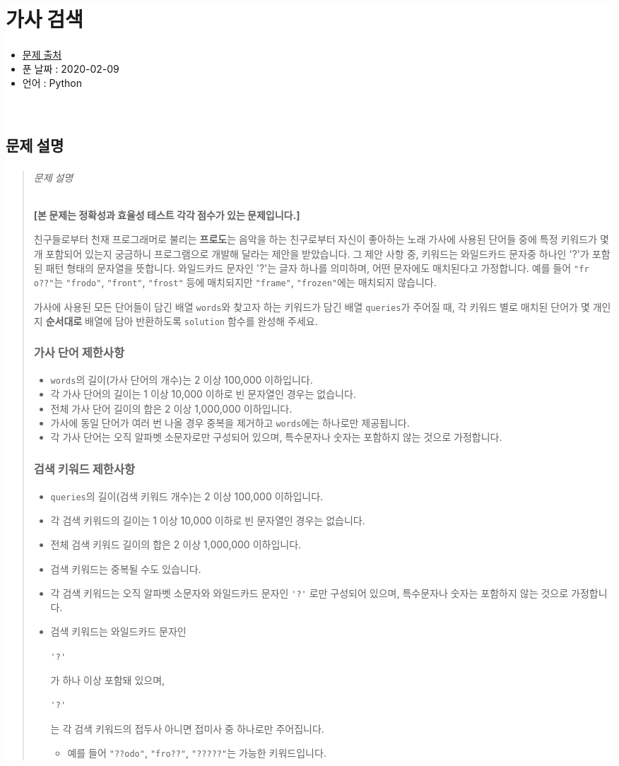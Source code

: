 # 가사 검색

* [문제 출처](https://programmers.co.kr/learn/courses/30/lessons/60060?language=python3)
* 푼 날짜 : 2020-02-09
* 언어 : Python



<br>

## 문제 설명

> ###### 문제 설명
>
> **[본 문제는 정확성과 효율성 테스트 각각 점수가 있는 문제입니다.]**
>
> 친구들로부터 천재 프로그래머로 불리는 **프로도**는 음악을 하는 친구로부터 자신이 좋아하는 노래 가사에 사용된 단어들 중에 특정 키워드가 몇 개 포함되어 있는지 궁금하니 프로그램으로 개발해 달라는 제안을 받았습니다.
> 그 제안 사항 중, 키워드는 와일드카드 문자중 하나인 '?'가 포함된 패턴 형태의 문자열을 뜻합니다. 와일드카드 문자인 '?'는 글자 하나를 의미하며, 어떤 문자에도 매치된다고 가정합니다. 예를 들어 `"fro??"`는 `"frodo"`, `"front"`, `"frost"` 등에 매치되지만 `"frame"`, `"frozen"`에는 매치되지 않습니다.
>
> 가사에 사용된 모든 단어들이 담긴 배열 `words`와 찾고자 하는 키워드가 담긴 배열 `queries`가 주어질 때, 각 키워드 별로 매치된 단어가 몇 개인지 **순서대로** 배열에 담아 반환하도록 `solution` 함수를 완성해 주세요.
>
> ### 가사 단어 제한사항
>
> - `words`의 길이(가사 단어의 개수)는 2 이상 100,000 이하입니다.
> - 각 가사 단어의 길이는 1 이상 10,000 이하로 빈 문자열인 경우는 없습니다.
> - 전체 가사 단어 길이의 합은 2 이상 1,000,000 이하입니다.
> - 가사에 동일 단어가 여러 번 나올 경우 중복을 제거하고 `words`에는 하나로만 제공됩니다.
> - 각 가사 단어는 오직 알파벳 소문자로만 구성되어 있으며, 특수문자나 숫자는 포함하지 않는 것으로 가정합니다.
>
> ### 검색 키워드 제한사항
>
> - `queries`의 길이(검색 키워드 개수)는 2 이상 100,000 이하입니다.
>
> - 각 검색 키워드의 길이는 1 이상 10,000 이하로 빈 문자열인 경우는 없습니다.
>
> - 전체 검색 키워드 길이의 합은 2 이상 1,000,000 이하입니다.
>
> - 검색 키워드는 중복될 수도 있습니다.
>
> - 각 검색 키워드는 오직 알파벳 소문자와 와일드카드 문자인 `'?'` 로만 구성되어 있으며, 특수문자나 숫자는 포함하지 않는 것으로 가정합니다.
>
> - 검색 키워드는 와일드카드 문자인
>
>    
>
>   ```
>   '?'
>   ```
>
>   가 하나 이상 포함돼 있으며,
>
>    
>
>   ```
>   '?'
>   ```
>
>   는 각 검색 키워드의 접두사 아니면 접미사 중 하나로만 주어집니다.
>
>   - 예를 들어 `"??odo"`, `"fro??"`, `"?????"`는 가능한 키워드입니다.